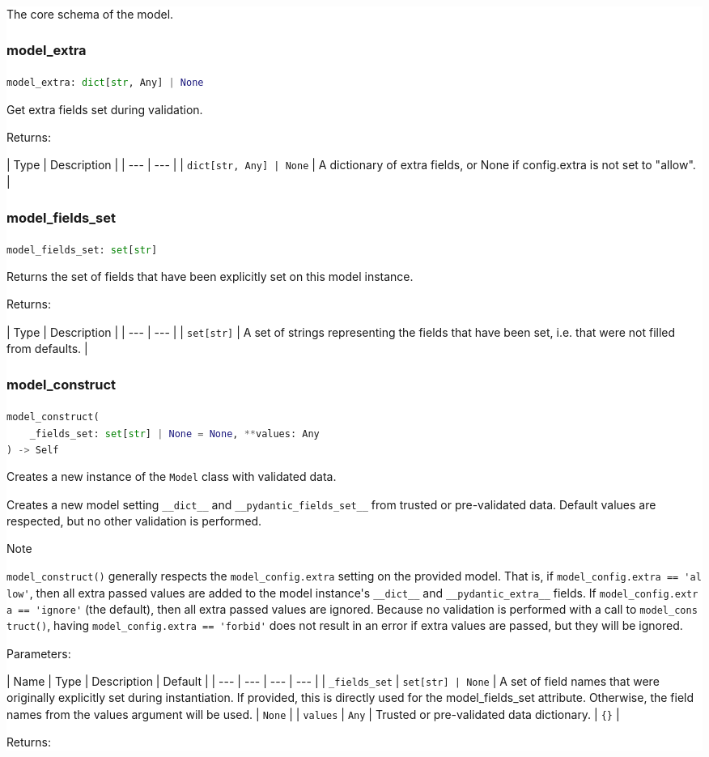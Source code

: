 The core schema of the model.

### model_extra

```python
model_extra: dict[str, Any] | None

```

Get extra fields set during validation.

Returns:

| Type | Description | | --- | --- | | `dict[str, Any] | None` | A dictionary of extra fields, or None if config.extra is not set to "allow". |

### model_fields_set

```python
model_fields_set: set[str]

```

Returns the set of fields that have been explicitly set on this model instance.

Returns:

| Type | Description | | --- | --- | | `set[str]` | A set of strings representing the fields that have been set, i.e. that were not filled from defaults. |

### model_construct

```python
model_construct(
    _fields_set: set[str] | None = None, **values: Any
) -> Self

```

Creates a new instance of the `Model` class with validated data.

Creates a new model setting `__dict__` and `__pydantic_fields_set__` from trusted or pre-validated data. Default values are respected, but no other validation is performed.

Note

`model_construct()` generally respects the `model_config.extra` setting on the provided model. That is, if `model_config.extra == 'allow'`, then all extra passed values are added to the model instance's `__dict__` and `__pydantic_extra__` fields. If `model_config.extra == 'ignore'` (the default), then all extra passed values are ignored. Because no validation is performed with a call to `model_construct()`, having `model_config.extra == 'forbid'` does not result in an error if extra values are passed, but they will be ignored.

Parameters:

| Name | Type | Description | Default | | --- | --- | --- | --- | | `_fields_set` | `set[str] | None` | A set of field names that were originally explicitly set during instantiation. If provided, this is directly used for the model_fields_set attribute. Otherwise, the field names from the values argument will be used. | `None` | | `values` | `Any` | Trusted or pre-validated data dictionary. | `{}` |

Returns:

